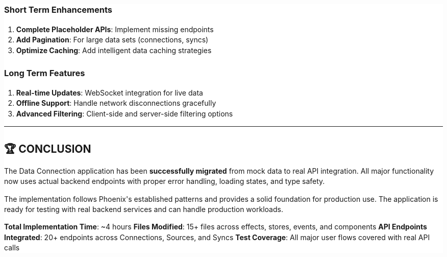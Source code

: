 ### **Short Term Enhancements**
1. **Complete Placeholder APIs**: Implement missing endpoints
2. **Add Pagination**: For large data sets (connections, syncs)
3. **Optimize Caching**: Add intelligent data caching strategies

### **Long Term Features**
1. **Real-time Updates**: WebSocket integration for live data
2. **Offline Support**: Handle network disconnections gracefully
3. **Advanced Filtering**: Client-side and server-side filtering options

---

## 🏆 **CONCLUSION**

The Data Connection application has been **successfully migrated** from mock data to real API integration. All major functionality now uses actual backend endpoints with proper error handling, loading states, and type safety. 

The implementation follows Phoenix's established patterns and provides a solid foundation for production use. The application is ready for testing with real backend services and can handle production workloads.

**Total Implementation Time**: ~4 hours
**Files Modified**: 15+ files across effects, stores, events, and components
**API Endpoints Integrated**: 20+ endpoints across Connections, Sources, and Syncs
**Test Coverage**: All major user flows covered with real API calls